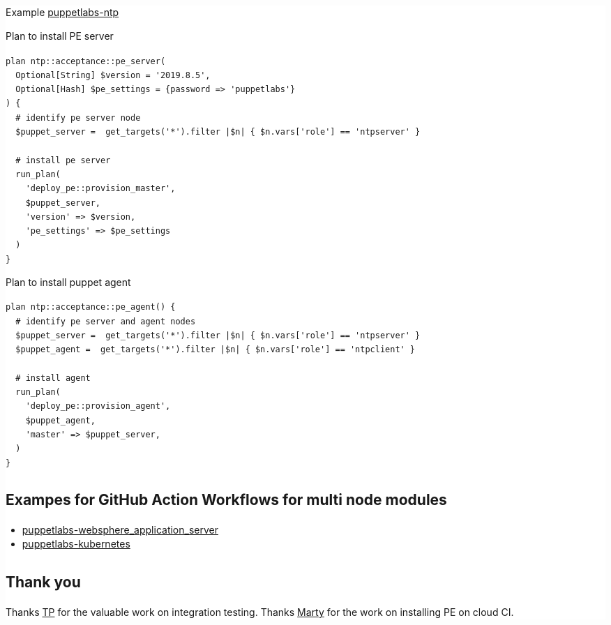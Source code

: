 Example
[puppetlabs-ntp](https://github.com/puppetlabs/puppetlabs-ntp/tree/multinodentp)

Plan to install PE server

```
plan ntp::acceptance::pe_server(
  Optional[String] $version = '2019.8.5',
  Optional[Hash] $pe_settings = {password => 'puppetlabs'}
) {
  # identify pe server node
  $puppet_server =  get_targets('*').filter |$n| { $n.vars['role'] == 'ntpserver' }

  # install pe server
  run_plan(
    'deploy_pe::provision_master',
    $puppet_server,
    'version' => $version,
    'pe_settings' => $pe_settings
  )
}
```

Plan to install puppet agent

```
plan ntp::acceptance::pe_agent() {
  # identify pe server and agent nodes
  $puppet_server =  get_targets('*').filter |$n| { $n.vars['role'] == 'ntpserver' }
  $puppet_agent =  get_targets('*').filter |$n| { $n.vars['role'] == 'ntpclient' }

  # install agent
  run_plan(
    'deploy_pe::provision_agent',
    $puppet_agent,
    'master' => $puppet_server,
  )
}
```

## Exampes for GitHub Action Workflows for multi node modules

* [puppetlabs-websphere_application_server](https://github.com/puppetlabs/puppetlabs-websphere_application_server/tree/main/.github/workflows)
* [puppetlabs-kubernetes](https://github.com/puppetlabs/puppetlabs-kubernetes/tree/main/.github/workflows)

## Thank you

Thanks [TP](https://github.com/tphoney) for the valuable work on integration testing.
Thanks [Marty](https://github.com/MartyEwings) for the work on installing PE on cloud CI.
